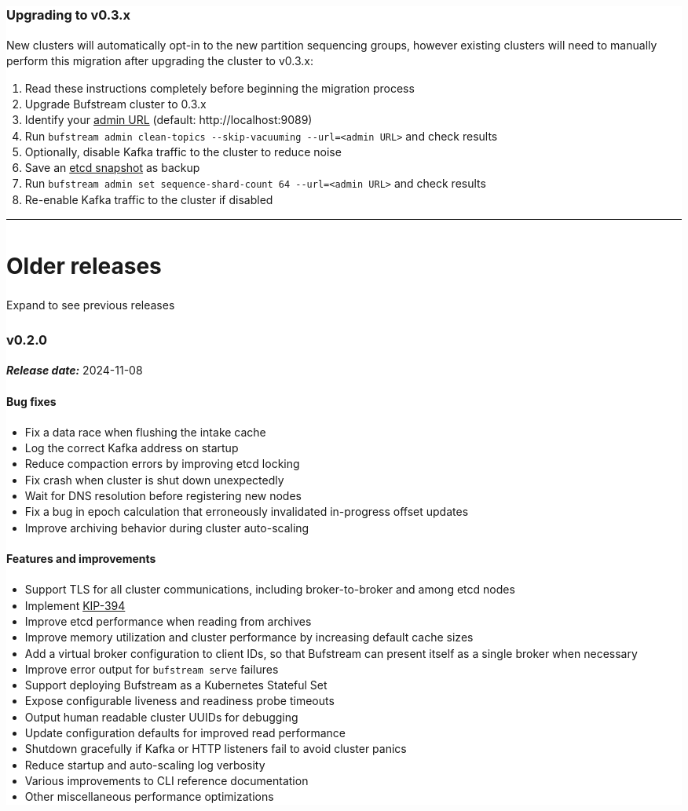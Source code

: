 ### Upgrading to v0.3.x

New clusters will automatically opt-in to the new partition sequencing groups, however existing clusters will need to manually perform this migration after upgrading the cluster to v0.3.x:

1.  Read these instructions completely before beginning the migration process
2.  Upgrade Bufstream cluster to 0.3.x
3.  Identify your [admin URL](../reference/configuration/bufstream-yaml/#buf.bufstream.config.v1alpha1.BufstreamConfig.admin_address) (default: http://localhost:9089)
4.  Run `bufstream admin clean-topics --skip-vacuuming --url=<admin URL>` and check results
5.  Optionally, disable Kafka traffic to the cluster to reduce noise
6.  Save an [etcd snapshot](https://etcd.io/docs/v3.5/op-guide/recovery/) as backup
7.  Run `bufstream admin set sequence-shard-count 64 --url=<admin URL>` and check results
8.  Re-enable Kafka traffic to the cluster if disabled

---

# Older releases

Expand to see previous releases

### v0.2.0

**_Release date:_** 2024-11-08

#### Bug fixes

- Fix a data race when flushing the intake cache
- Log the correct Kafka address on startup
- Reduce compaction errors by improving etcd locking
- Fix crash when cluster is shut down unexpectedly
- Wait for DNS resolution before registering new nodes
- Fix a bug in epoch calculation that erroneously invalidated in-progress offset updates
- Improve archiving behavior during cluster auto-scaling

#### Features and improvements

- Support TLS for all cluster communications, including broker-to-broker and among etcd nodes
- Implement [KIP-394](https://cwiki.apache.org/confluence/display/KAFKA/KIP-394%3A+Require+member.id+for+initial+join+group+request)
- Improve etcd performance when reading from archives
- Improve memory utilization and cluster performance by increasing default cache sizes
- Add a virtual broker configuration to client IDs, so that Bufstream can present itself as a single broker when necessary
- Improve error output for `bufstream serve` failures
- Support deploying Bufstream as a Kubernetes Stateful Set
- Expose configurable liveness and readiness probe timeouts
- Output human readable cluster UUIDs for debugging
- Update configuration defaults for improved read performance
- Shutdown gracefully if Kafka or HTTP listeners fail to avoid cluster panics
- Reduce startup and auto-scaling log verbosity
- Various improvements to CLI reference documentation
- Other miscellaneous performance optimizations
